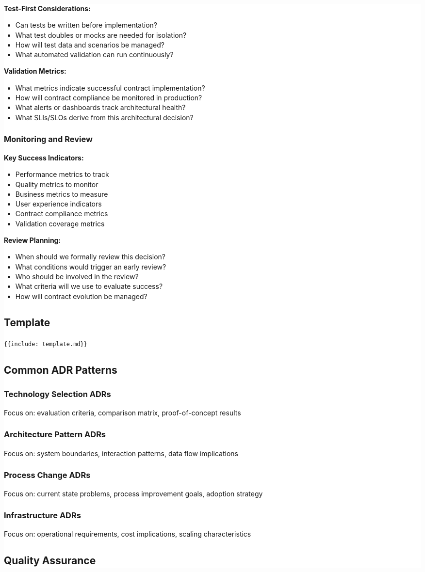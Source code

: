 **Test-First Considerations:**
- Can tests be written before implementation?
- What test doubles or mocks are needed for isolation?
- How will test data and scenarios be managed?
- What automated validation can run continuously?

**Validation Metrics:**
- What metrics indicate successful contract implementation?
- How will contract compliance be monitored in production?
- What alerts or dashboards track architectural health?
- What SLIs/SLOs derive from this architectural decision?

### Monitoring and Review

**Key Success Indicators:**
- Performance metrics to track
- Quality metrics to monitor
- Business metrics to measure
- User experience indicators
- Contract compliance metrics
- Validation coverage metrics

**Review Planning:**
- When should we formally review this decision?
- What conditions would trigger an early review?
- Who should be involved in the review?
- What criteria will we use to evaluate success?
- How will contract evolution be managed?

## Template

```markdown
{{include: template.md}}
```

## Common ADR Patterns

### Technology Selection ADRs
Focus on: evaluation criteria, comparison matrix, proof-of-concept results

### Architecture Pattern ADRs  
Focus on: system boundaries, interaction patterns, data flow implications

### Process Change ADRs
Focus on: current state problems, process improvement goals, adoption strategy

### Infrastructure ADRs
Focus on: operational requirements, cost implications, scaling characteristics

## Quality Assurance

